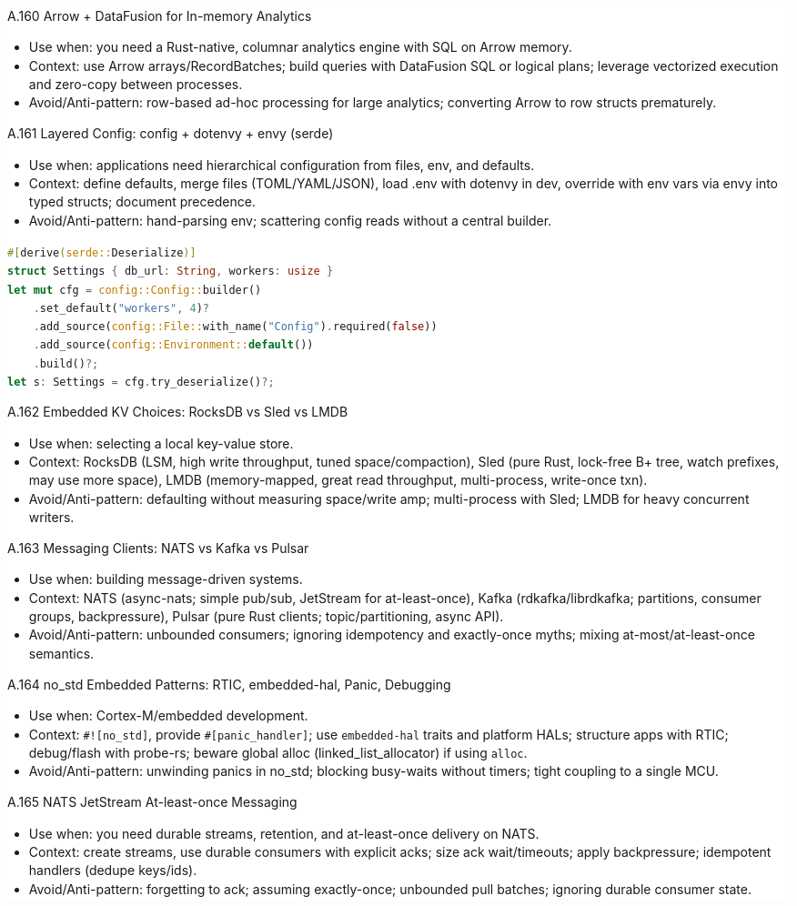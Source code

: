 A.160 Arrow + DataFusion for In-memory Analytics
- Use when: you need a Rust-native, columnar analytics engine with SQL on Arrow memory.
- Context: use Arrow arrays/RecordBatches; build queries with DataFusion SQL or logical plans; leverage vectorized execution and zero-copy between processes.
- Avoid/Anti-pattern: row-based ad-hoc processing for large analytics; converting Arrow to row structs prematurely.

A.161 Layered Config: config + dotenvy + envy (serde)
- Use when: applications need hierarchical configuration from files, env, and defaults.
- Context: define defaults, merge files (TOML/YAML/JSON), load .env with dotenvy in dev, override with env vars via envy into typed structs; document precedence.
- Avoid/Anti-pattern: hand-parsing env; scattering config reads without a central builder.

```rust path=null start=null
#[derive(serde::Deserialize)]
struct Settings { db_url: String, workers: usize }
let mut cfg = config::Config::builder()
    .set_default("workers", 4)?
    .add_source(config::File::with_name("Config").required(false))
    .add_source(config::Environment::default())
    .build()?;
let s: Settings = cfg.try_deserialize()?;
```

A.162 Embedded KV Choices: RocksDB vs Sled vs LMDB
- Use when: selecting a local key-value store.
- Context: RocksDB (LSM, high write throughput, tuned space/compaction), Sled (pure Rust, lock-free B+ tree, watch prefixes, may use more space), LMDB (memory-mapped, great read throughput, multi-process, write-once txn).
- Avoid/Anti-pattern: defaulting without measuring space/write amp; multi-process with Sled; LMDB for heavy concurrent writers.

A.163 Messaging Clients: NATS vs Kafka vs Pulsar
- Use when: building message-driven systems.
- Context: NATS (async-nats; simple pub/sub, JetStream for at-least-once), Kafka (rdkafka/librdkafka; partitions, consumer groups, backpressure), Pulsar (pure Rust clients; topic/partitioning, async API).
- Avoid/Anti-pattern: unbounded consumers; ignoring idempotency and exactly-once myths; mixing at-most/at-least-once semantics.

A.164 no_std Embedded Patterns: RTIC, embedded-hal, Panic, Debugging
- Use when: Cortex-M/embedded development.
- Context: `#![no_std]`, provide `#[panic_handler]`; use `embedded-hal` traits and platform HALs; structure apps with RTIC; debug/flash with probe-rs; beware global alloc (linked_list_allocator) if using `alloc`.
- Avoid/Anti-pattern: unwinding panics in no_std; blocking busy-waits without timers; tight coupling to a single MCU.

A.165 NATS JetStream At-least-once Messaging
- Use when: you need durable streams, retention, and at-least-once delivery on NATS.
- Context: create streams, use durable consumers with explicit acks; size ack wait/timeouts; apply backpressure; idempotent handlers (dedupe keys/ids).
- Avoid/Anti-pattern: forgetting to ack; assuming exactly-once; unbounded pull batches; ignoring durable consumer state.
